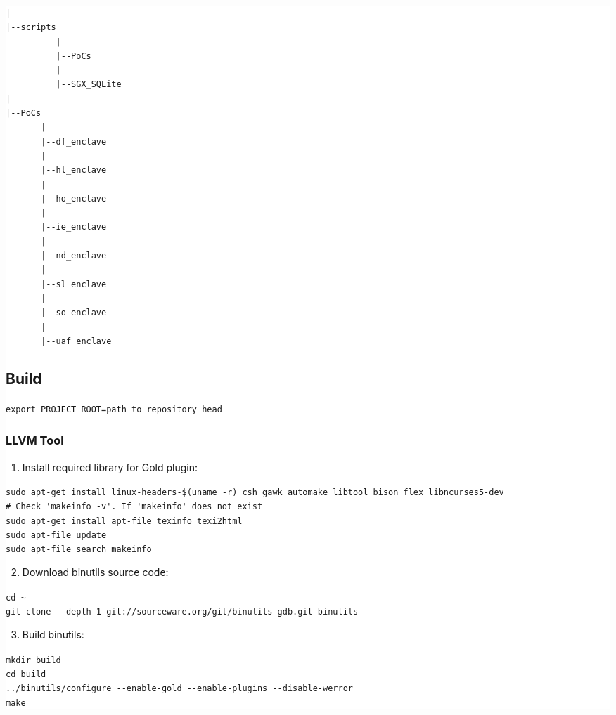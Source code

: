 ```
|
|--scripts
          |
          |--PoCs
          |
          |--SGX_SQLite
|
|--PoCs
       |
       |--df_enclave
       |
       |--hl_enclave
       |
       |--ho_enclave
       |
       |--ie_enclave
       |
       |--nd_enclave
       |
       |--sl_enclave
       |
       |--so_enclave
       |
       |--uaf_enclave
```

## Build
```
export PROJECT_ROOT=path_to_repository_head
```
### LLVM Tool
1. Install required library for Gold plugin:
```text
sudo apt-get install linux-headers-$(uname -r) csh gawk automake libtool bison flex libncurses5-dev
# Check 'makeinfo -v'. If 'makeinfo' does not exist
sudo apt-get install apt-file texinfo texi2html
sudo apt-file update
sudo apt-file search makeinfo
```

2. Download binutils source code:
```text
cd ~
git clone --depth 1 git://sourceware.org/git/binutils-gdb.git binutils
```

3. Build binutils:
```text
mkdir build
cd build
../binutils/configure --enable-gold --enable-plugins --disable-werror
make
```
